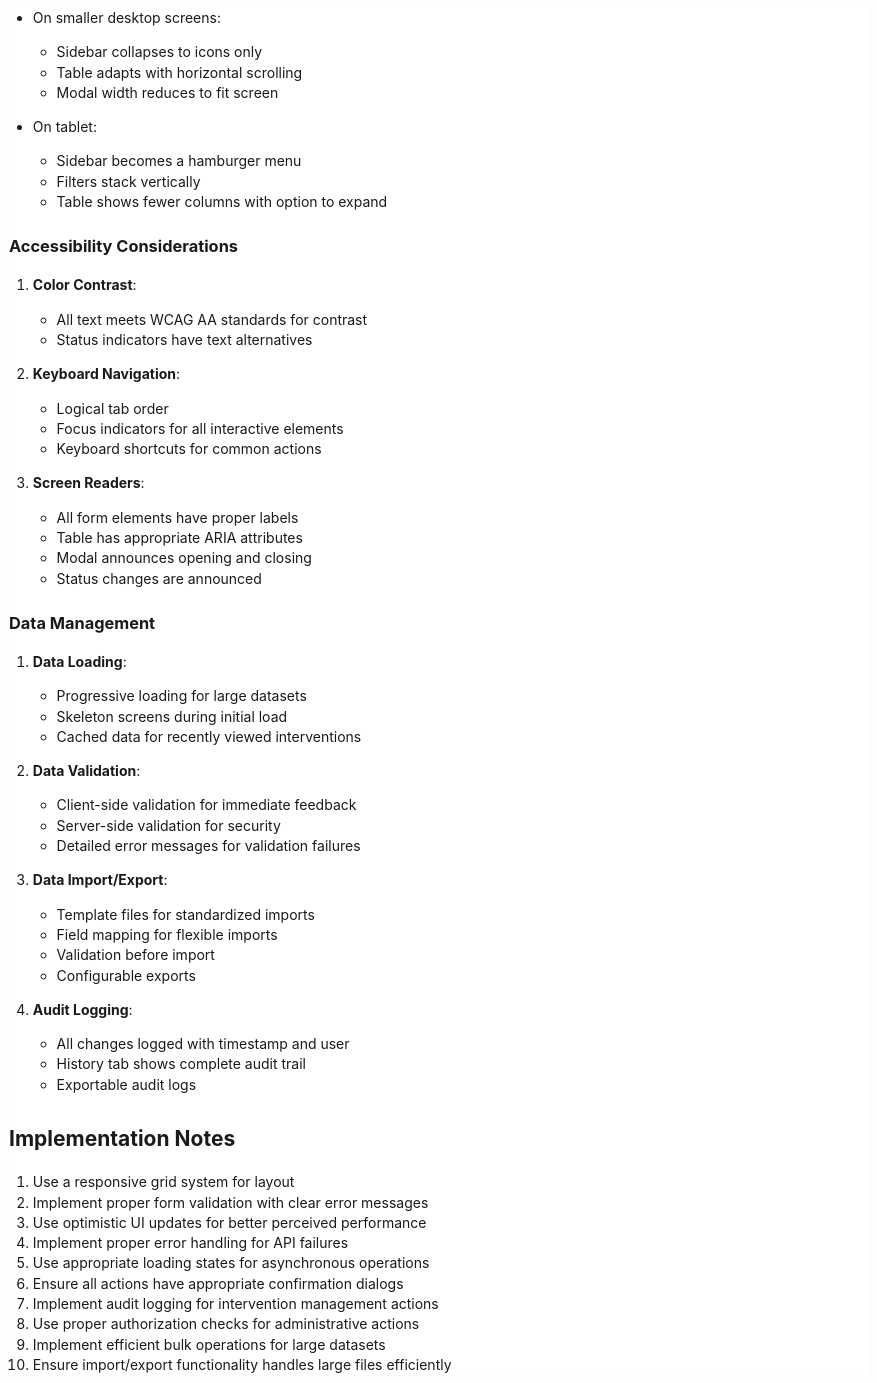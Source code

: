- On smaller desktop screens:
  - Sidebar collapses to icons only
  - Table adapts with horizontal scrolling
  - Modal width reduces to fit screen

- On tablet:
  - Sidebar becomes a hamburger menu
  - Filters stack vertically
  - Table shows fewer columns with option to expand

### Accessibility Considerations

1. **Color Contrast**:
   - All text meets WCAG AA standards for contrast
   - Status indicators have text alternatives

2. **Keyboard Navigation**:
   - Logical tab order
   - Focus indicators for all interactive elements
   - Keyboard shortcuts for common actions

3. **Screen Readers**:
   - All form elements have proper labels
   - Table has appropriate ARIA attributes
   - Modal announces opening and closing
   - Status changes are announced

### Data Management

1. **Data Loading**:
   - Progressive loading for large datasets
   - Skeleton screens during initial load
   - Cached data for recently viewed interventions

2. **Data Validation**:
   - Client-side validation for immediate feedback
   - Server-side validation for security
   - Detailed error messages for validation failures

3. **Data Import/Export**:
   - Template files for standardized imports
   - Field mapping for flexible imports
   - Validation before import
   - Configurable exports

4. **Audit Logging**:
   - All changes logged with timestamp and user
   - History tab shows complete audit trail
   - Exportable audit logs

## Implementation Notes

1. Use a responsive grid system for layout
2. Implement proper form validation with clear error messages
3. Use optimistic UI updates for better perceived performance
4. Implement proper error handling for API failures
5. Use appropriate loading states for asynchronous operations
6. Ensure all actions have appropriate confirmation dialogs
7. Implement audit logging for intervention management actions
8. Use proper authorization checks for administrative actions
9. Implement efficient bulk operations for large datasets
10. Ensure import/export functionality handles large files efficiently
